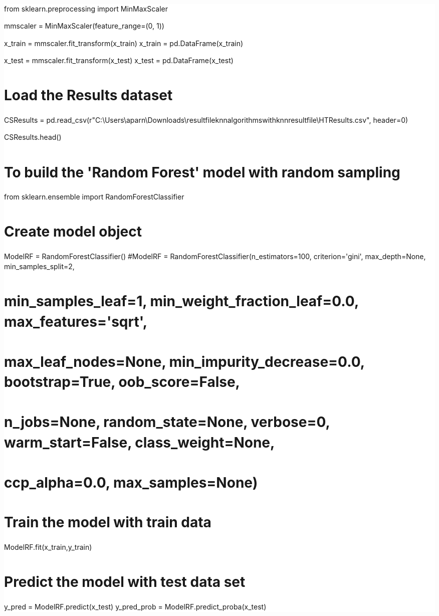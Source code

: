 from sklearn.preprocessing import MinMaxScaler

mmscaler = MinMaxScaler(feature_range=(0, 1))

x_train = mmscaler.fit_transform(x_train)
x_train = pd.DataFrame(x_train)

x_test = mmscaler.fit_transform(x_test)
x_test = pd.DataFrame(x_test)
# Load the Results dataset

CSResults = pd.read_csv(r"C:\Users\aparn\Downloads\resultfileknnalgorithmswithknnresultfile\HTResults.csv", header=0)

CSResults.head()
# To build the 'Random Forest' model with random sampling

from sklearn.ensemble import RandomForestClassifier

# Create model object

ModelRF = RandomForestClassifier()
#ModelRF = RandomForestClassifier(n_estimators=100, criterion='gini', max_depth=None, min_samples_split=2,
#                                 min_samples_leaf=1, min_weight_fraction_leaf=0.0, max_features='sqrt', 
#                                 max_leaf_nodes=None, min_impurity_decrease=0.0, bootstrap=True, oob_score=False, 
#                                 n_jobs=None, random_state=None, verbose=0, warm_start=False, class_weight=None, 
#                                 ccp_alpha=0.0, max_samples=None)

# Train the model with train data 

ModelRF.fit(x_train,y_train)

# Predict the model with test data set

y_pred = ModelRF.predict(x_test)
y_pred_prob = ModelRF.predict_proba(x_test)
